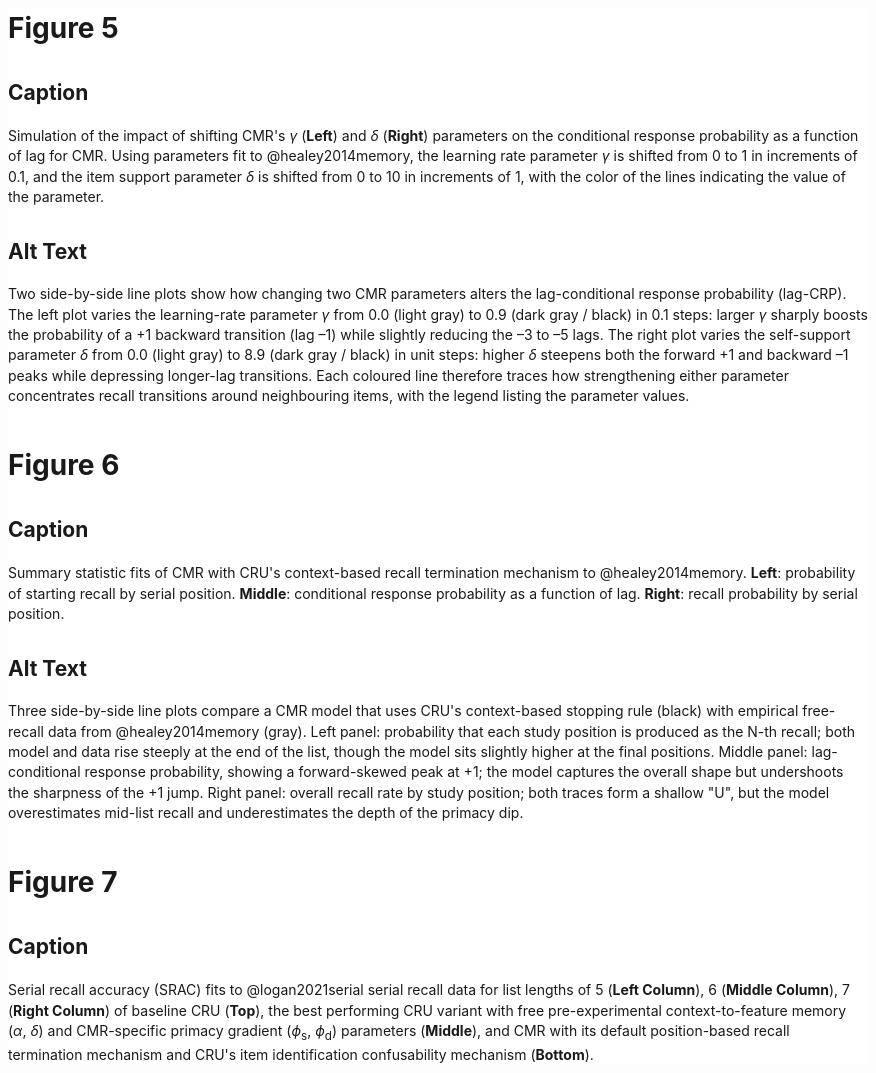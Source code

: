 # Figure 5

## Caption
Simulation of the impact of shifting CMR's $\gamma$ (**Left**) and $\delta$ (**Right**) parameters on the conditional response probability as a function of lag for CMR.
Using parameters fit to @healey2014memory, the learning rate parameter $\gamma$ is shifted from 0 to 1 in increments of 0.1, and the item support parameter $\delta$ is shifted from 0 to 10 in increments of 1, with the color of the lines indicating the value of the parameter.

## Alt Text
Two side-by-side line plots show how changing two CMR parameters alters the lag-conditional response probability (lag-CRP). The left plot varies the learning-rate parameter $\gamma$ from 0.0 (light gray) to 0.9 (dark gray / black) in 0.1 steps: larger $\gamma$ sharply boosts the probability of a +1 backward transition (lag –1) while slightly reducing the –3 to –5 lags. The right plot varies the self-support parameter $\delta$ from 0.0 (light gray) to 8.9 (dark gray / black) in unit steps: higher $\delta$ steepens both the forward +1 and backward –1 peaks while depressing longer-lag transitions. Each coloured line therefore traces how strengthening either parameter concentrates recall transitions around neighbouring items, with the legend listing the parameter values.

# Figure 6

## Caption
Summary statistic fits of CMR with CRU's context-based recall termination mechanism to @healey2014memory.
**Left**: probability of starting recall by serial position.
**Middle**: conditional response probability as a function of lag.
**Right**: recall probability by serial position.

## Alt Text
Three side-by-side line plots compare a CMR model that uses CRU's context-based stopping rule (black) with empirical free-recall data from @healey2014memory (gray). Left panel: probability that each study position is produced as the N-th recall; both model and data rise steeply at the end of the list, though the model sits slightly higher at the final positions. Middle panel: lag-conditional response probability, showing a forward-skewed peak at +1; the model captures the overall shape but undershoots the sharpness of the +1 jump. Right panel: overall recall rate by study position; both traces form a shallow "U", but the model overestimates mid-list recall and underestimates the depth of the primacy dip.

# Figure 7

## Caption
Serial recall accuracy (SRAC) fits to @logan2021serial serial recall data for list lengths of 5 (**Left Column**), 6 (**Middle Column**), 7 (**Right Column**) of baseline CRU (**Top**), the best performing CRU variant with free pre-experimental context-to-feature memory ($\alpha$, $\delta$) and CMR-specific primacy gradient  ($\phi_\text{s}$, $\phi_\text{d}$) parameters (**Middle**), and CMR with its default position-based recall termination mechanism and CRU's item identification confusability mechanism (**Bottom**).
